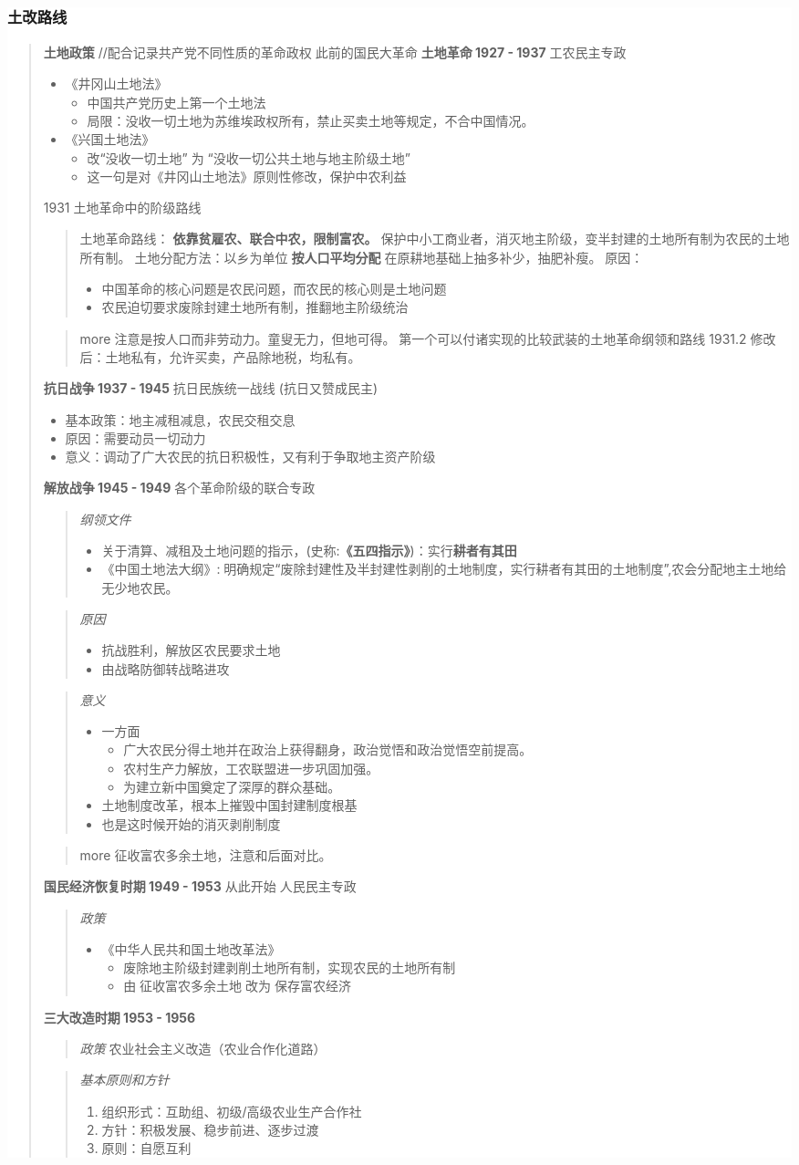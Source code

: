 ### 土改路线
> **土地政策** //配合记录共产党不同性质的革命政权
> 此前的国民大革命
> **土地革命 1927 - 1937** 工农民主专政
> - 《井冈山土地法》
>   + 中国共产党历史上第一个土地法
>   + 局限：没收一切土地为苏维埃政权所有，禁止买卖土地等规定，不合中国情况。
> - 《兴国土地法》
>   + 改“没收一切土地” 为 “没收一切公共土地与地主阶级土地”
>   + 这一句是对《井冈山土地法》原则性修改，保护中农利益
>  
> 1931 土地革命中的阶级路线
>
>> 土地革命路线： **依靠贫雇农、联合中农，限制富农。** 保护中小工商业者，消灭地主阶级，变半封建的土地所有制为农民的土地所有制。
>> 土地分配方法：以乡为单位 **按人口平均分配** 在原耕地基础上抽多补少，抽肥补瘦。
>> 原因：
>> - 中国革命的核心问题是农民问题，而农民的核心则是土地问题
>> - 农民迫切要求废除封建土地所有制，推翻地主阶级统治
>
>> more
>> 注意是按人口而非劳动力。童叟无力，但地可得。
>> 第一个可以付诸实现的比较武装的土地革命纲领和路线
>> 1931.2 修改后：土地私有，允许买卖，产品除地税，均私有。
>  
> **抗日战争 1937 - 1945** 抗日民族统一战线 (抗日又赞成民主)
> - 基本政策：地主减租减息，农民交租交息
> - 原因：需要动员一切动力
> - 意义：调动了广大农民的抗日积极性，又有利于争取地主资产阶级
>
> **解放战争 1945 - 1949** 各个革命阶级的联合专政
>>  *纲领文件*
>> - 关于清算、减租及土地问题的指示，(史称:**《五四指示》**)：实行**耕者有其田**
>> - 《中国土地法大纲》: 明确规定“废除封建性及半封建性剥削的土地制度，实行耕者有其田的土地制度”,农会分配地主土地给无少地农民。
>
>>  *原因*
>> - 抗战胜利，解放区农民要求土地
>> - 由战略防御转战略进攻
>
>> *意义*
>> - 一方面
>>   + 广大农民分得土地并在政治上获得翻身，政治觉悟和政治觉悟空前提高。
>>   + 农村生产力解放，工农联盟进一步巩固加强。
>>   + 为建立新中国奠定了深厚的群众基础。
>> - 土地制度改革，根本上摧毁中国封建制度根基
>> - 也是这时候开始的消灭剥削制度
> 
>> more
>> 征收富农多余土地，注意和后面对比。 
> 
> **国民经济恢复时期 1949 - 1953** 从此开始 人民民主专政
>> *政策* 
>> - 《中华人民共和国土地改革法》
>>   + 废除地主阶级封建剥削土地所有制，实现农民的土地所有制
>>   + 由 征收富农多余土地 改为 保存富农经济
>
> **三大改造时期 1953 - 1956**
>> *政策*
>> 农业社会主义改造（农业合作化道路）
>
>> *基本原则和方针*
>> 1. 组织形式：互助组、初级/高级农业生产合作社
>> 2. 方针：积极发展、稳步前进、逐步过渡
>> 3. 原则：自愿互利